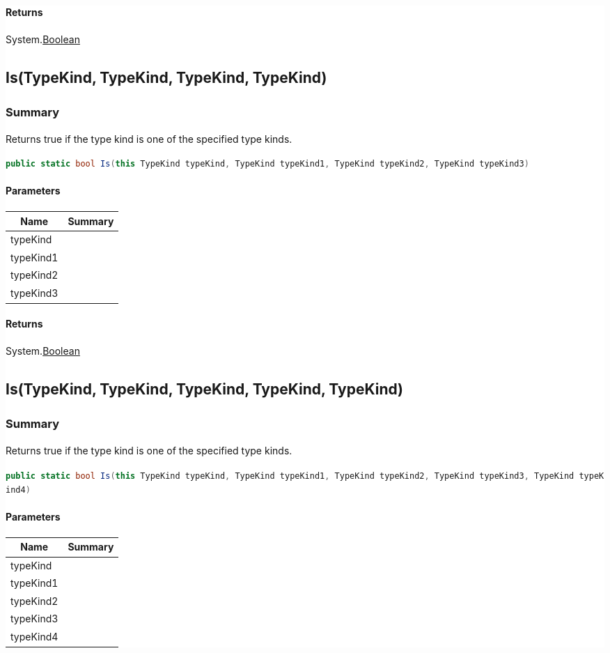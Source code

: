#### Returns

System\.[Boolean](https://docs.microsoft.com/en-us/dotnet/api/system.boolean)

## Is\(TypeKind, TypeKind, TypeKind, TypeKind\)<a name="Roslynator_EnumExtensions_Is_Microsoft_CodeAnalysis_TypeKind_Microsoft_CodeAnalysis_TypeKind_Microsoft_CodeAnalysis_TypeKind_Microsoft_CodeAnalysis_TypeKind_"></a>

### Summary

Returns true if the type kind is one of the specified type kinds\.

```csharp
public static bool Is(this TypeKind typeKind, TypeKind typeKind1, TypeKind typeKind2, TypeKind typeKind3)
```

#### Parameters

| Name | Summary |
| ---- | ------- |
| typeKind | |
| typeKind1 | |
| typeKind2 | |
| typeKind3 | |

#### Returns

System\.[Boolean](https://docs.microsoft.com/en-us/dotnet/api/system.boolean)

## Is\(TypeKind, TypeKind, TypeKind, TypeKind, TypeKind\)<a name="Roslynator_EnumExtensions_Is_Microsoft_CodeAnalysis_TypeKind_Microsoft_CodeAnalysis_TypeKind_Microsoft_CodeAnalysis_TypeKind_Microsoft_CodeAnalysis_TypeKind_Microsoft_CodeAnalysis_TypeKind_"></a>

### Summary

Returns true if the type kind is one of the specified type kinds\.

```csharp
public static bool Is(this TypeKind typeKind, TypeKind typeKind1, TypeKind typeKind2, TypeKind typeKind3, TypeKind typeKind4)
```

#### Parameters

| Name | Summary |
| ---- | ------- |
| typeKind | |
| typeKind1 | |
| typeKind2 | |
| typeKind3 | |
| typeKind4 | |
